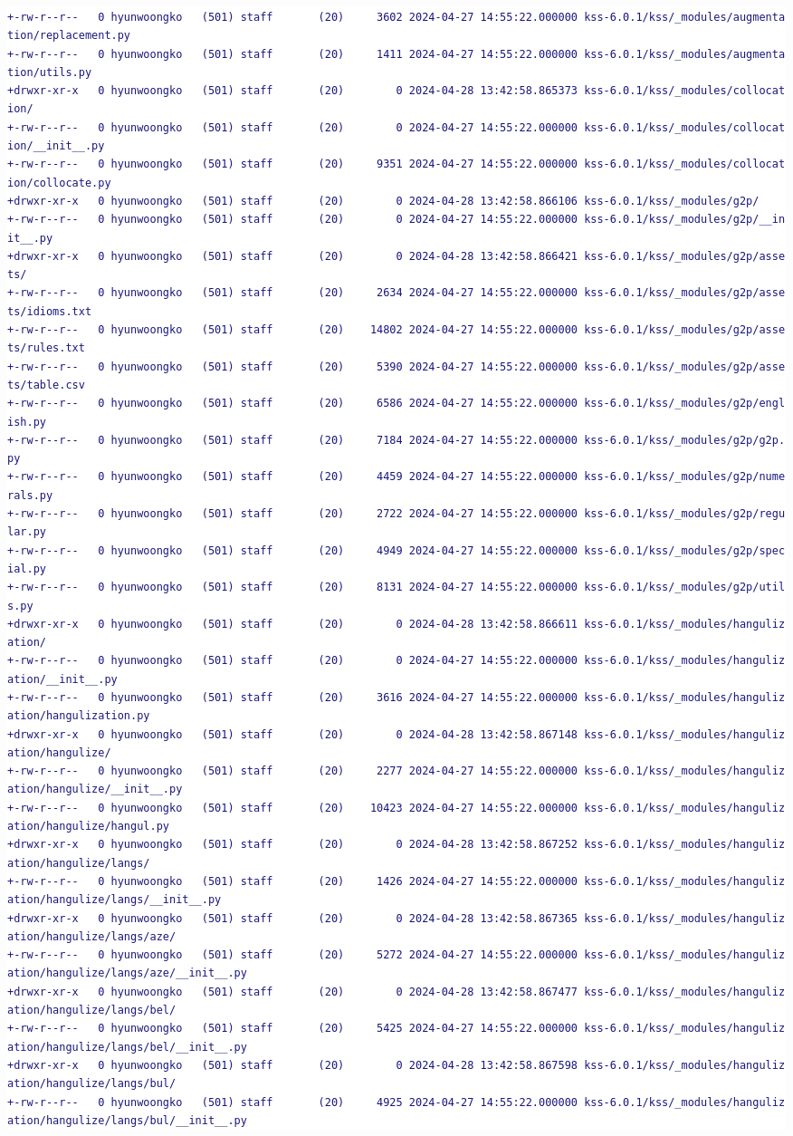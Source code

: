 ```diff
+-rw-r--r--   0 hyunwoongko   (501) staff       (20)     3602 2024-04-27 14:55:22.000000 kss-6.0.1/kss/_modules/augmentation/replacement.py
+-rw-r--r--   0 hyunwoongko   (501) staff       (20)     1411 2024-04-27 14:55:22.000000 kss-6.0.1/kss/_modules/augmentation/utils.py
+drwxr-xr-x   0 hyunwoongko   (501) staff       (20)        0 2024-04-28 13:42:58.865373 kss-6.0.1/kss/_modules/collocation/
+-rw-r--r--   0 hyunwoongko   (501) staff       (20)        0 2024-04-27 14:55:22.000000 kss-6.0.1/kss/_modules/collocation/__init__.py
+-rw-r--r--   0 hyunwoongko   (501) staff       (20)     9351 2024-04-27 14:55:22.000000 kss-6.0.1/kss/_modules/collocation/collocate.py
+drwxr-xr-x   0 hyunwoongko   (501) staff       (20)        0 2024-04-28 13:42:58.866106 kss-6.0.1/kss/_modules/g2p/
+-rw-r--r--   0 hyunwoongko   (501) staff       (20)        0 2024-04-27 14:55:22.000000 kss-6.0.1/kss/_modules/g2p/__init__.py
+drwxr-xr-x   0 hyunwoongko   (501) staff       (20)        0 2024-04-28 13:42:58.866421 kss-6.0.1/kss/_modules/g2p/assets/
+-rw-r--r--   0 hyunwoongko   (501) staff       (20)     2634 2024-04-27 14:55:22.000000 kss-6.0.1/kss/_modules/g2p/assets/idioms.txt
+-rw-r--r--   0 hyunwoongko   (501) staff       (20)    14802 2024-04-27 14:55:22.000000 kss-6.0.1/kss/_modules/g2p/assets/rules.txt
+-rw-r--r--   0 hyunwoongko   (501) staff       (20)     5390 2024-04-27 14:55:22.000000 kss-6.0.1/kss/_modules/g2p/assets/table.csv
+-rw-r--r--   0 hyunwoongko   (501) staff       (20)     6586 2024-04-27 14:55:22.000000 kss-6.0.1/kss/_modules/g2p/english.py
+-rw-r--r--   0 hyunwoongko   (501) staff       (20)     7184 2024-04-27 14:55:22.000000 kss-6.0.1/kss/_modules/g2p/g2p.py
+-rw-r--r--   0 hyunwoongko   (501) staff       (20)     4459 2024-04-27 14:55:22.000000 kss-6.0.1/kss/_modules/g2p/numerals.py
+-rw-r--r--   0 hyunwoongko   (501) staff       (20)     2722 2024-04-27 14:55:22.000000 kss-6.0.1/kss/_modules/g2p/regular.py
+-rw-r--r--   0 hyunwoongko   (501) staff       (20)     4949 2024-04-27 14:55:22.000000 kss-6.0.1/kss/_modules/g2p/special.py
+-rw-r--r--   0 hyunwoongko   (501) staff       (20)     8131 2024-04-27 14:55:22.000000 kss-6.0.1/kss/_modules/g2p/utils.py
+drwxr-xr-x   0 hyunwoongko   (501) staff       (20)        0 2024-04-28 13:42:58.866611 kss-6.0.1/kss/_modules/hangulization/
+-rw-r--r--   0 hyunwoongko   (501) staff       (20)        0 2024-04-27 14:55:22.000000 kss-6.0.1/kss/_modules/hangulization/__init__.py
+-rw-r--r--   0 hyunwoongko   (501) staff       (20)     3616 2024-04-27 14:55:22.000000 kss-6.0.1/kss/_modules/hangulization/hangulization.py
+drwxr-xr-x   0 hyunwoongko   (501) staff       (20)        0 2024-04-28 13:42:58.867148 kss-6.0.1/kss/_modules/hangulization/hangulize/
+-rw-r--r--   0 hyunwoongko   (501) staff       (20)     2277 2024-04-27 14:55:22.000000 kss-6.0.1/kss/_modules/hangulization/hangulize/__init__.py
+-rw-r--r--   0 hyunwoongko   (501) staff       (20)    10423 2024-04-27 14:55:22.000000 kss-6.0.1/kss/_modules/hangulization/hangulize/hangul.py
+drwxr-xr-x   0 hyunwoongko   (501) staff       (20)        0 2024-04-28 13:42:58.867252 kss-6.0.1/kss/_modules/hangulization/hangulize/langs/
+-rw-r--r--   0 hyunwoongko   (501) staff       (20)     1426 2024-04-27 14:55:22.000000 kss-6.0.1/kss/_modules/hangulization/hangulize/langs/__init__.py
+drwxr-xr-x   0 hyunwoongko   (501) staff       (20)        0 2024-04-28 13:42:58.867365 kss-6.0.1/kss/_modules/hangulization/hangulize/langs/aze/
+-rw-r--r--   0 hyunwoongko   (501) staff       (20)     5272 2024-04-27 14:55:22.000000 kss-6.0.1/kss/_modules/hangulization/hangulize/langs/aze/__init__.py
+drwxr-xr-x   0 hyunwoongko   (501) staff       (20)        0 2024-04-28 13:42:58.867477 kss-6.0.1/kss/_modules/hangulization/hangulize/langs/bel/
+-rw-r--r--   0 hyunwoongko   (501) staff       (20)     5425 2024-04-27 14:55:22.000000 kss-6.0.1/kss/_modules/hangulization/hangulize/langs/bel/__init__.py
+drwxr-xr-x   0 hyunwoongko   (501) staff       (20)        0 2024-04-28 13:42:58.867598 kss-6.0.1/kss/_modules/hangulization/hangulize/langs/bul/
+-rw-r--r--   0 hyunwoongko   (501) staff       (20)     4925 2024-04-27 14:55:22.000000 kss-6.0.1/kss/_modules/hangulization/hangulize/langs/bul/__init__.py
```